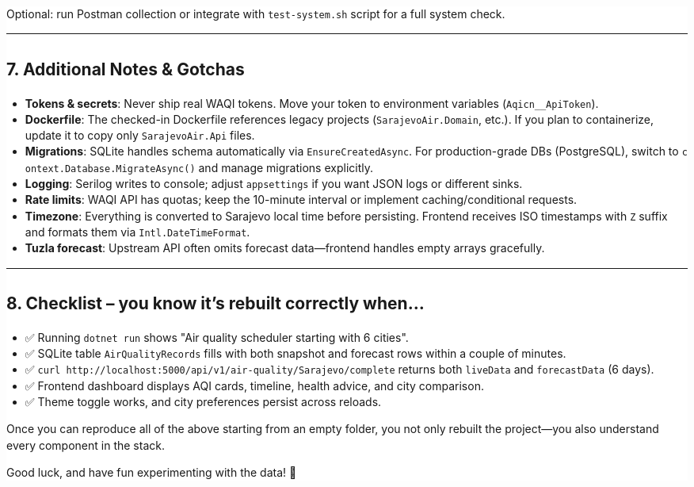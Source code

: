 Optional: run Postman collection or integrate with `test-system.sh` script for a full system check.

---

## 7. Additional Notes & Gotchas

- **Tokens & secrets**: Never ship real WAQI tokens. Move your token to environment variables (`Aqicn__ApiToken`).
- **Dockerfile**: The checked-in Dockerfile references legacy projects (`SarajevoAir.Domain`, etc.). If you plan to containerize, update it to copy only `SarajevoAir.Api` files.
- **Migrations**: SQLite handles schema automatically via `EnsureCreatedAsync`. For production-grade DBs (PostgreSQL), switch to `context.Database.MigrateAsync()` and manage migrations explicitly.
- **Logging**: Serilog writes to console; adjust `appsettings` if you want JSON logs or different sinks.
- **Rate limits**: WAQI API has quotas; keep the 10-minute interval or implement caching/conditional requests.
- **Timezone**: Everything is converted to Sarajevo local time before persisting. Frontend receives ISO timestamps with `Z` suffix and formats them via `Intl.DateTimeFormat`.
- **Tuzla forecast**: Upstream API often omits forecast data—frontend handles empty arrays gracefully.

---

## 8. Checklist – you know it’s rebuilt correctly when…

- ✅ Running `dotnet run` shows "Air quality scheduler starting with 6 cities".
- ✅ SQLite table `AirQualityRecords` fills with both snapshot and forecast rows within a couple of minutes.
- ✅ `curl http://localhost:5000/api/v1/air-quality/Sarajevo/complete` returns both `liveData` and `forecastData` (6 days).
- ✅ Frontend dashboard displays AQI cards, timeline, health advice, and city comparison.
- ✅ Theme toggle works, and city preferences persist across reloads.

Once you can reproduce all of the above starting from an empty folder, you not only rebuilt the project—you also understand every component in the stack.

Good luck, and have fun experimenting with the data! 🚀
